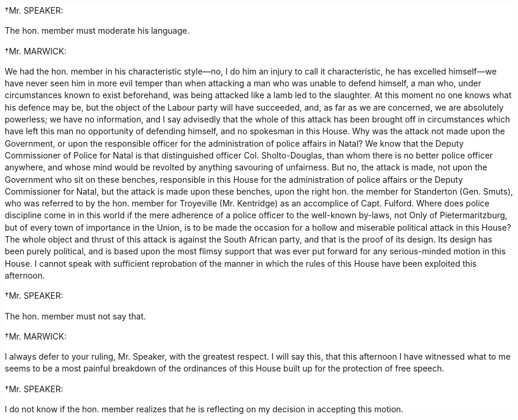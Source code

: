 <from>&#x2020;Mr. <person refersTo="hansard_za">SPEAKER</person>:</from>

<p>The hon. member must moderate his language.</p>

</speech>

<speech by="#marwick">

<from>&#x2020;Mr. <person refersTo="hansard_za">MARWICK</person>:</from>

<p>We had the hon. member in his characteristic style&#x2014;no, I do him an injury to call it characteristic, he has excelled himself&#x2014;we have never seen him in more evil temper than when attacking a man who was unable to defend himself, a man who, under circumstances known to exist beforehand, was being attacked like a lamb led to the slaughter. At this moment no one knows what his defence may be, but the object of the Labour party will have succeeded, and, as far as we are concerned, we are absolutely powerless; we have no information, and I say advisedly that the whole of this attack has been brought off in circumstances which have left this man no opportunity of defending himself, and no spokesman in this House. Why was the attack not made upon the Government, or upon the responsible officer for the administration of police affairs in Natal? We know that the Deputy Commissioner of Police for Natal is that distinguished officer Col. Sholto-Douglas, than whom there is no better police officer anywhere, and whose mind would be revolted by anything savouring of unfairness. But no, the attack is made, not upon the Government who sit on these benches, responsible in this House for the administration of police affairs or the Deputy Commissioner for Natal, but the attack is made upon these benches, upon the right hon. the member for Standerton (Gen. Smuts), who was referred to by the hon. member for Troyeville (Mr. Kentridge) as an accomplice of Capt. Fulford. Where does police discipline come in in this world if the mere adherence of a police officer to the well-known by-laws, not Only of Pietermaritzburg, but of every town of importance in the Union, is to be made the occasion for a hollow and miserable political attack in this House? The whole object and thrust of this attack is against the South African party, and that is the proof of its design. Its design has been purely political, and is based upon the most flimsy support that was ever put forward for any serious-minded motion in this House. I cannot speak with sufficient reprobation of the manner in which the rules of this House have been exploited this afternoon.</p>

</speech>

<speech by="#speaker">

<from>&#x2020;Mr. <person refersTo="hansard_za">SPEAKER</person>:</from>

<p>The hon. member must not say that.</p>

</speech>

<speech by="#marwick">

<from><span class="col_461-462" refersTo="page_0297"/>&#x2020;Mr. <person refersTo="hansard_za">MARWICK</person>:</from>

<p>I always defer to your ruling, Mr. Speaker, with the greatest respect. I will say this, that this afternoon I have witnessed what to me seems to be a most painful breakdown of the ordinances of this House built up for the protection of free speech.</p>

</speech>

<speech by="#speaker">

<from>&#x2020;Mr. <person refersTo="hansard_za">SPEAKER</person>:</from>

<p>I do not know if the hon. member realizes that he is reflecting on my decision in accepting this motion.</p>
